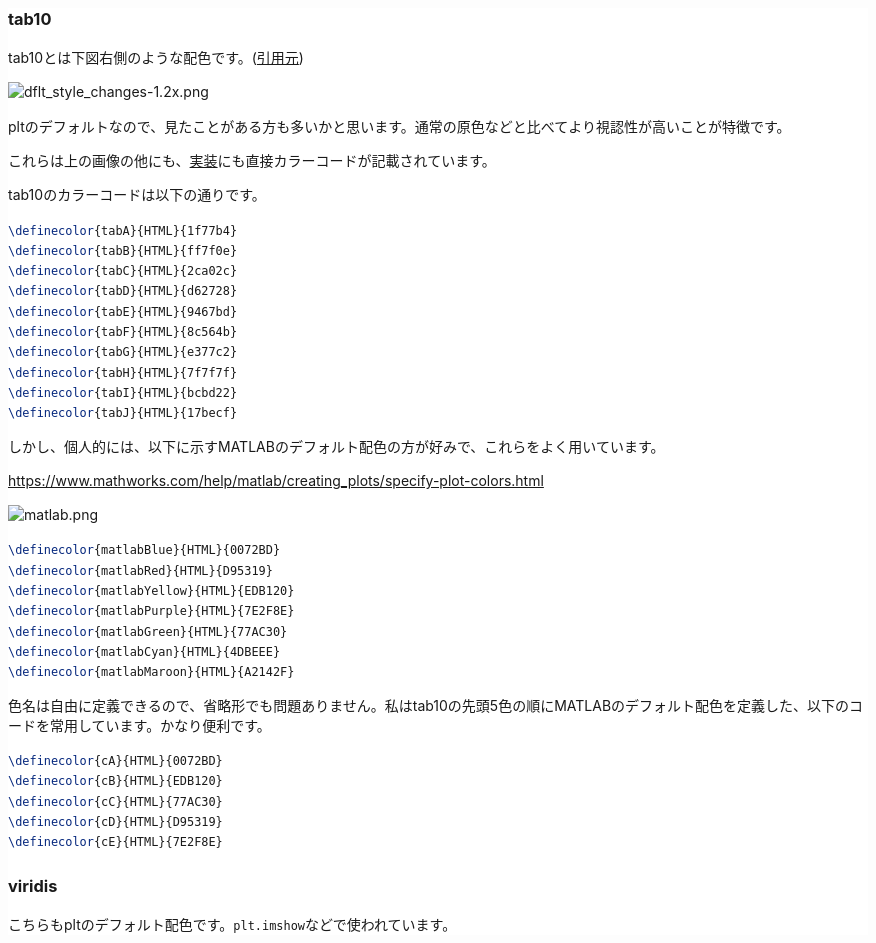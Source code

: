 ### tab10

tab10とは下図右側のような配色です。([引用元](https://matplotlib.org/stable/users/prev_whats_new/dflt_style_changes.html#colors-in-default-property-cycle))

<img width=100% src="https://qiita-image-store.s3.ap-northeast-1.amazonaws.com/0/905155/06502a65-771d-6796-8a27-15ab394a1173.png" alt="dflt_style_changes-1.2x.png">

pltのデフォルトなので、見たことがある方も多いかと思います。通常の原色などと比べてより視認性が高いことが特徴です。

これらは上の画像の他にも、[実装](https://github.com/matplotlib/matplotlib/blob/main/lib/matplotlib/_cm.py#L1281)にも直接カラーコードが記載されています。

tab10のカラーコードは以下の通りです。

```latex
\definecolor{tabA}{HTML}{1f77b4}
\definecolor{tabB}{HTML}{ff7f0e}
\definecolor{tabC}{HTML}{2ca02c}
\definecolor{tabD}{HTML}{d62728}
\definecolor{tabE}{HTML}{9467bd}
\definecolor{tabF}{HTML}{8c564b}
\definecolor{tabG}{HTML}{e377c2}
\definecolor{tabH}{HTML}{7f7f7f}
\definecolor{tabI}{HTML}{bcbd22}
\definecolor{tabJ}{HTML}{17becf}
```

しかし、個人的には、以下に示すMATLABのデフォルト配色の方が好みで、これらをよく用いています。

https://www.mathworks.com/help/matlab/creating_plots/specify-plot-colors.html

<img width=100% src="https://qiita-image-store.s3.ap-northeast-1.amazonaws.com/0/905155/2940ee39-9ad2-6322-bf35-d70965597ea7.png" alt="matlab.png">

```latex
\definecolor{matlabBlue}{HTML}{0072BD}
\definecolor{matlabRed}{HTML}{D95319}
\definecolor{matlabYellow}{HTML}{EDB120}
\definecolor{matlabPurple}{HTML}{7E2F8E}
\definecolor{matlabGreen}{HTML}{77AC30}
\definecolor{matlabCyan}{HTML}{4DBEEE}
\definecolor{matlabMaroon}{HTML}{A2142F}
```

色名は自由に定義できるので、省略形でも問題ありません。私はtab10の先頭5色の順にMATLABのデフォルト配色を定義した、以下のコードを常用しています。かなり便利です。

```latex
\definecolor{cA}{HTML}{0072BD}
\definecolor{cB}{HTML}{EDB120}
\definecolor{cC}{HTML}{77AC30}
\definecolor{cD}{HTML}{D95319}
\definecolor{cE}{HTML}{7E2F8E}
```

### viridis

こちらもpltのデフォルト配色です。`plt.imshow`などで使われています。

